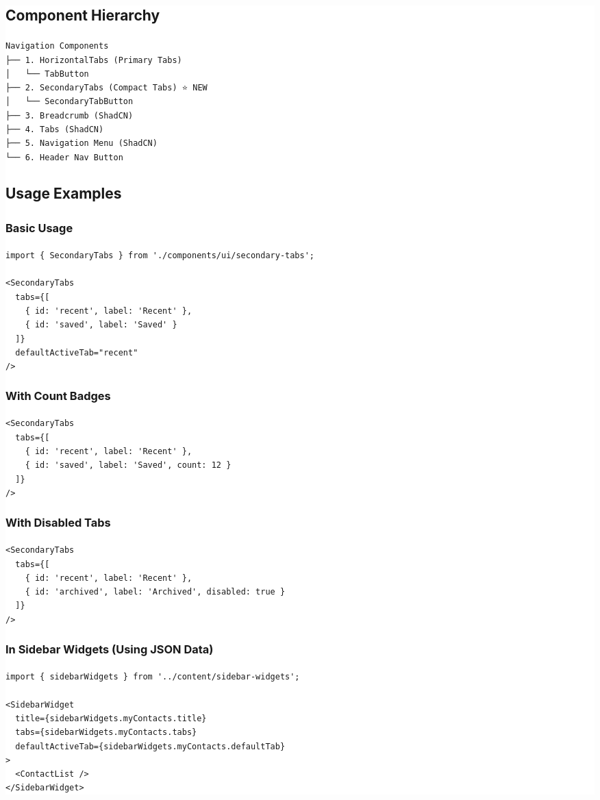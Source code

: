## Component Hierarchy

```
Navigation Components
├── 1. HorizontalTabs (Primary Tabs)
│   └── TabButton
├── 2. SecondaryTabs (Compact Tabs) ⭐ NEW
│   └── SecondaryTabButton
├── 3. Breadcrumb (ShadCN)
├── 4. Tabs (ShadCN)
├── 5. Navigation Menu (ShadCN)
└── 6. Header Nav Button
```

## Usage Examples

### Basic Usage
```tsx
import { SecondaryTabs } from './components/ui/secondary-tabs';

<SecondaryTabs
  tabs={[
    { id: 'recent', label: 'Recent' },
    { id: 'saved', label: 'Saved' }
  ]}
  defaultActiveTab="recent"
/>
```

### With Count Badges
```tsx
<SecondaryTabs
  tabs={[
    { id: 'recent', label: 'Recent' },
    { id: 'saved', label: 'Saved', count: 12 }
  ]}
/>
```

### With Disabled Tabs
```tsx
<SecondaryTabs
  tabs={[
    { id: 'recent', label: 'Recent' },
    { id: 'archived', label: 'Archived', disabled: true }
  ]}
/>
```

### In Sidebar Widgets (Using JSON Data)
```tsx
import { sidebarWidgets } from '../content/sidebar-widgets';

<SidebarWidget
  title={sidebarWidgets.myContacts.title}
  tabs={sidebarWidgets.myContacts.tabs}
  defaultActiveTab={sidebarWidgets.myContacts.defaultTab}
>
  <ContactList />
</SidebarWidget>
```
